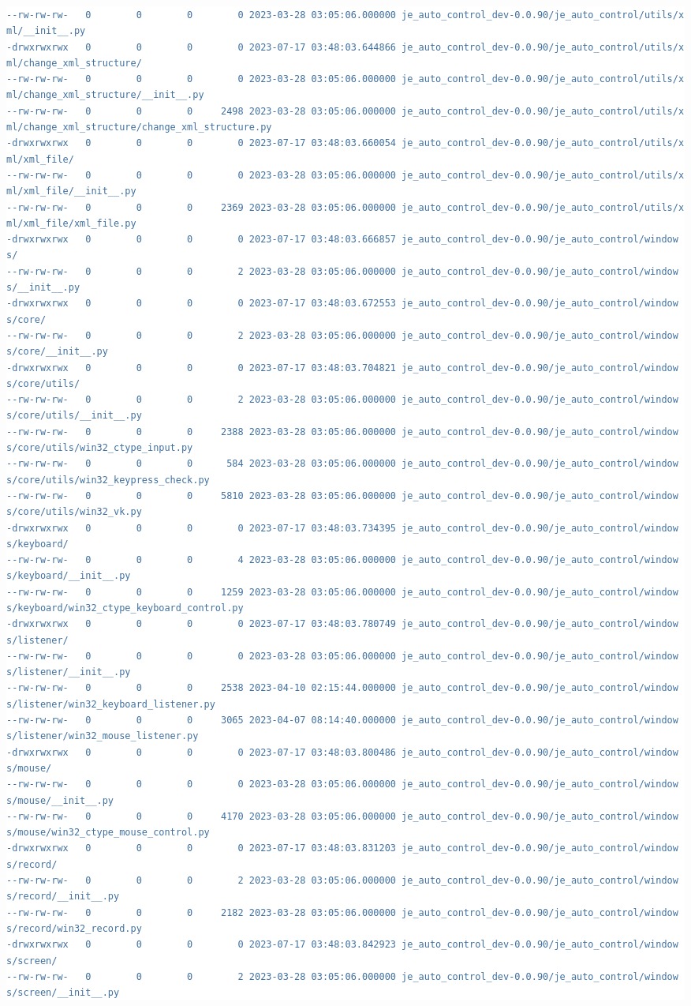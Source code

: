 ```diff
--rw-rw-rw-   0        0        0        0 2023-03-28 03:05:06.000000 je_auto_control_dev-0.0.90/je_auto_control/utils/xml/__init__.py
-drwxrwxrwx   0        0        0        0 2023-07-17 03:48:03.644866 je_auto_control_dev-0.0.90/je_auto_control/utils/xml/change_xml_structure/
--rw-rw-rw-   0        0        0        0 2023-03-28 03:05:06.000000 je_auto_control_dev-0.0.90/je_auto_control/utils/xml/change_xml_structure/__init__.py
--rw-rw-rw-   0        0        0     2498 2023-03-28 03:05:06.000000 je_auto_control_dev-0.0.90/je_auto_control/utils/xml/change_xml_structure/change_xml_structure.py
-drwxrwxrwx   0        0        0        0 2023-07-17 03:48:03.660054 je_auto_control_dev-0.0.90/je_auto_control/utils/xml/xml_file/
--rw-rw-rw-   0        0        0        0 2023-03-28 03:05:06.000000 je_auto_control_dev-0.0.90/je_auto_control/utils/xml/xml_file/__init__.py
--rw-rw-rw-   0        0        0     2369 2023-03-28 03:05:06.000000 je_auto_control_dev-0.0.90/je_auto_control/utils/xml/xml_file/xml_file.py
-drwxrwxrwx   0        0        0        0 2023-07-17 03:48:03.666857 je_auto_control_dev-0.0.90/je_auto_control/windows/
--rw-rw-rw-   0        0        0        2 2023-03-28 03:05:06.000000 je_auto_control_dev-0.0.90/je_auto_control/windows/__init__.py
-drwxrwxrwx   0        0        0        0 2023-07-17 03:48:03.672553 je_auto_control_dev-0.0.90/je_auto_control/windows/core/
--rw-rw-rw-   0        0        0        2 2023-03-28 03:05:06.000000 je_auto_control_dev-0.0.90/je_auto_control/windows/core/__init__.py
-drwxrwxrwx   0        0        0        0 2023-07-17 03:48:03.704821 je_auto_control_dev-0.0.90/je_auto_control/windows/core/utils/
--rw-rw-rw-   0        0        0        2 2023-03-28 03:05:06.000000 je_auto_control_dev-0.0.90/je_auto_control/windows/core/utils/__init__.py
--rw-rw-rw-   0        0        0     2388 2023-03-28 03:05:06.000000 je_auto_control_dev-0.0.90/je_auto_control/windows/core/utils/win32_ctype_input.py
--rw-rw-rw-   0        0        0      584 2023-03-28 03:05:06.000000 je_auto_control_dev-0.0.90/je_auto_control/windows/core/utils/win32_keypress_check.py
--rw-rw-rw-   0        0        0     5810 2023-03-28 03:05:06.000000 je_auto_control_dev-0.0.90/je_auto_control/windows/core/utils/win32_vk.py
-drwxrwxrwx   0        0        0        0 2023-07-17 03:48:03.734395 je_auto_control_dev-0.0.90/je_auto_control/windows/keyboard/
--rw-rw-rw-   0        0        0        4 2023-03-28 03:05:06.000000 je_auto_control_dev-0.0.90/je_auto_control/windows/keyboard/__init__.py
--rw-rw-rw-   0        0        0     1259 2023-03-28 03:05:06.000000 je_auto_control_dev-0.0.90/je_auto_control/windows/keyboard/win32_ctype_keyboard_control.py
-drwxrwxrwx   0        0        0        0 2023-07-17 03:48:03.780749 je_auto_control_dev-0.0.90/je_auto_control/windows/listener/
--rw-rw-rw-   0        0        0        0 2023-03-28 03:05:06.000000 je_auto_control_dev-0.0.90/je_auto_control/windows/listener/__init__.py
--rw-rw-rw-   0        0        0     2538 2023-04-10 02:15:44.000000 je_auto_control_dev-0.0.90/je_auto_control/windows/listener/win32_keyboard_listener.py
--rw-rw-rw-   0        0        0     3065 2023-04-07 08:14:40.000000 je_auto_control_dev-0.0.90/je_auto_control/windows/listener/win32_mouse_listener.py
-drwxrwxrwx   0        0        0        0 2023-07-17 03:48:03.800486 je_auto_control_dev-0.0.90/je_auto_control/windows/mouse/
--rw-rw-rw-   0        0        0        0 2023-03-28 03:05:06.000000 je_auto_control_dev-0.0.90/je_auto_control/windows/mouse/__init__.py
--rw-rw-rw-   0        0        0     4170 2023-03-28 03:05:06.000000 je_auto_control_dev-0.0.90/je_auto_control/windows/mouse/win32_ctype_mouse_control.py
-drwxrwxrwx   0        0        0        0 2023-07-17 03:48:03.831203 je_auto_control_dev-0.0.90/je_auto_control/windows/record/
--rw-rw-rw-   0        0        0        2 2023-03-28 03:05:06.000000 je_auto_control_dev-0.0.90/je_auto_control/windows/record/__init__.py
--rw-rw-rw-   0        0        0     2182 2023-03-28 03:05:06.000000 je_auto_control_dev-0.0.90/je_auto_control/windows/record/win32_record.py
-drwxrwxrwx   0        0        0        0 2023-07-17 03:48:03.842923 je_auto_control_dev-0.0.90/je_auto_control/windows/screen/
--rw-rw-rw-   0        0        0        2 2023-03-28 03:05:06.000000 je_auto_control_dev-0.0.90/je_auto_control/windows/screen/__init__.py
```